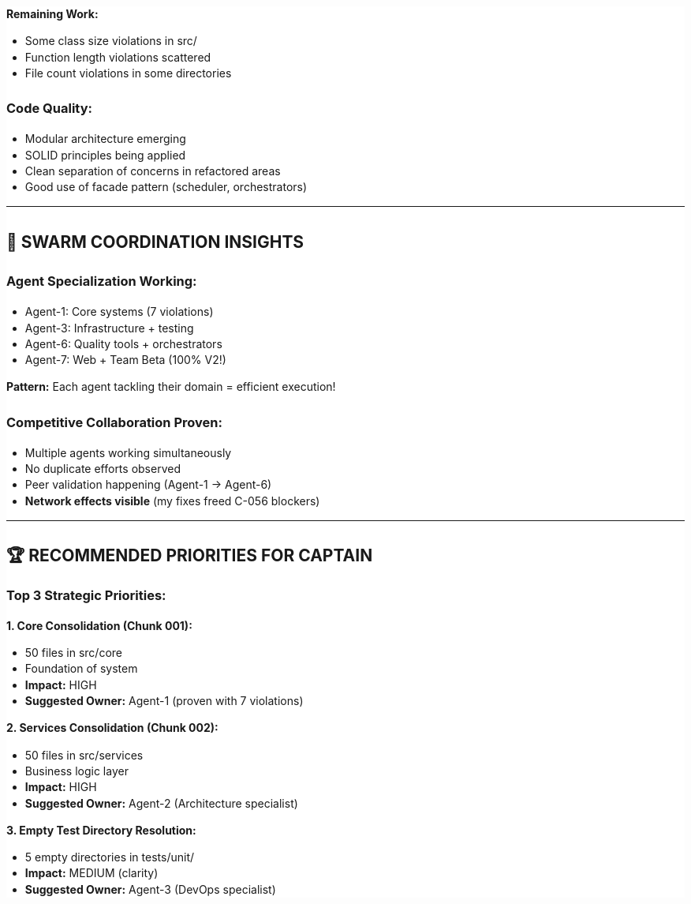 **Remaining Work:**
- Some class size violations in src/
- Function length violations scattered
- File count violations in some directories

### **Code Quality:**
- Modular architecture emerging
- SOLID principles being applied
- Clean separation of concerns in refactored areas
- Good use of facade pattern (scheduler, orchestrators)

---

## 🐝 **SWARM COORDINATION INSIGHTS**

### **Agent Specialization Working:**
- Agent-1: Core systems (7 violations)
- Agent-3: Infrastructure + testing
- Agent-6: Quality tools + orchestrators
- Agent-7: Web + Team Beta (100% V2!)

**Pattern:** Each agent tackling their domain = efficient execution!

### **Competitive Collaboration Proven:**
- Multiple agents working simultaneously
- No duplicate efforts observed
- Peer validation happening (Agent-1 → Agent-6)
- **Network effects visible** (my fixes freed C-056 blockers)

---

## 🏆 **RECOMMENDED PRIORITIES FOR CAPTAIN**

### **Top 3 Strategic Priorities:**

**1. Core Consolidation (Chunk 001):**
- 50 files in src/core
- Foundation of system
- **Impact:** HIGH
- **Suggested Owner:** Agent-1 (proven with 7 violations)

**2. Services Consolidation (Chunk 002):**
- 50 files in src/services
- Business logic layer
- **Impact:** HIGH
- **Suggested Owner:** Agent-2 (Architecture specialist)

**3. Empty Test Directory Resolution:**
- 5 empty directories in tests/unit/
- **Impact:** MEDIUM (clarity)
- **Suggested Owner:** Agent-3 (DevOps specialist)
